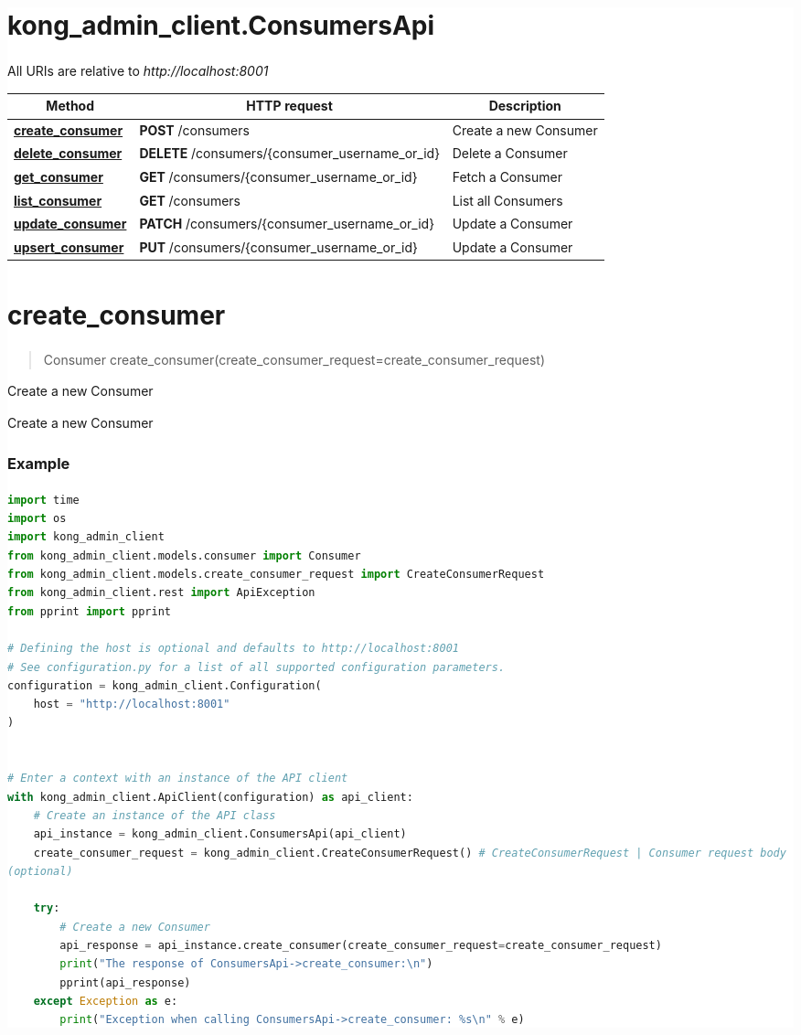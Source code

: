 # kong_admin_client.ConsumersApi

All URIs are relative to *http://localhost:8001*

Method | HTTP request | Description
------------- | ------------- | -------------
[**create_consumer**](ConsumersApi.md#create_consumer) | **POST** /consumers | Create a new Consumer
[**delete_consumer**](ConsumersApi.md#delete_consumer) | **DELETE** /consumers/{consumer_username_or_id} | Delete a Consumer
[**get_consumer**](ConsumersApi.md#get_consumer) | **GET** /consumers/{consumer_username_or_id} | Fetch a Consumer
[**list_consumer**](ConsumersApi.md#list_consumer) | **GET** /consumers | List all Consumers
[**update_consumer**](ConsumersApi.md#update_consumer) | **PATCH** /consumers/{consumer_username_or_id} | Update a Consumer
[**upsert_consumer**](ConsumersApi.md#upsert_consumer) | **PUT** /consumers/{consumer_username_or_id} | Update a Consumer


# **create_consumer**
> Consumer create_consumer(create_consumer_request=create_consumer_request)

Create a new Consumer

Create a new Consumer

### Example


```python
import time
import os
import kong_admin_client
from kong_admin_client.models.consumer import Consumer
from kong_admin_client.models.create_consumer_request import CreateConsumerRequest
from kong_admin_client.rest import ApiException
from pprint import pprint

# Defining the host is optional and defaults to http://localhost:8001
# See configuration.py for a list of all supported configuration parameters.
configuration = kong_admin_client.Configuration(
    host = "http://localhost:8001"
)


# Enter a context with an instance of the API client
with kong_admin_client.ApiClient(configuration) as api_client:
    # Create an instance of the API class
    api_instance = kong_admin_client.ConsumersApi(api_client)
    create_consumer_request = kong_admin_client.CreateConsumerRequest() # CreateConsumerRequest | Consumer request body (optional)

    try:
        # Create a new Consumer
        api_response = api_instance.create_consumer(create_consumer_request=create_consumer_request)
        print("The response of ConsumersApi->create_consumer:\n")
        pprint(api_response)
    except Exception as e:
        print("Exception when calling ConsumersApi->create_consumer: %s\n" % e)
```
